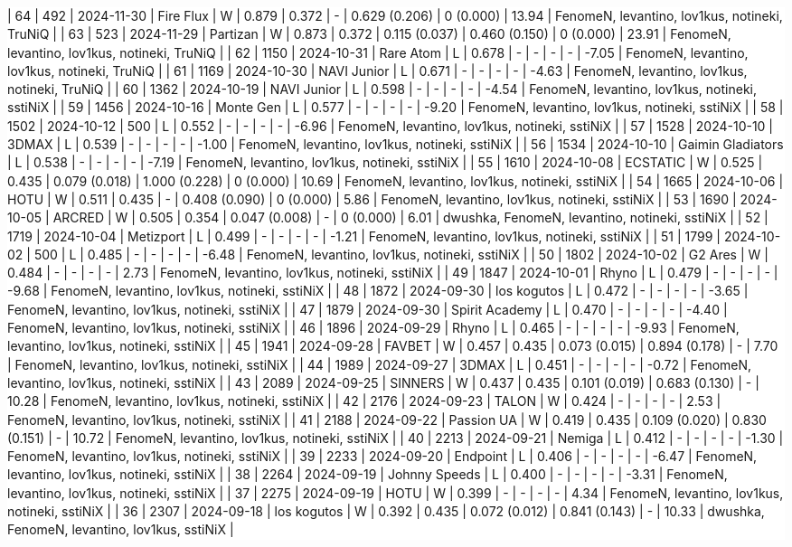 |           64 |      492 | 2024-11-30 | Fire Flux         | W   | 0.879      | 0.372        | -                | 0.629 (0.206)    | 0 (0.000) |    13.94 | FenomeN, levantino, lov1kus, notineki, TruNiQ  |
|           63 |      523 | 2024-11-29 | Partizan          | W   | 0.873      | 0.372        | 0.115 (0.037)    | 0.460 (0.150)    | 0 (0.000) |    23.91 | FenomeN, levantino, lov1kus, notineki, TruNiQ  |
|           62 |     1150 | 2024-10-31 | Rare Atom         | L   | 0.678      | -            | -                | -                | -         |    -7.05 | FenomeN, levantino, lov1kus, notineki, TruNiQ  |
|           61 |     1169 | 2024-10-30 | NAVI Junior       | L   | 0.671      | -            | -                | -                | -         |    -4.63 | FenomeN, levantino, lov1kus, notineki, TruNiQ  |
|           60 |     1362 | 2024-10-19 | NAVI Junior       | L   | 0.598      | -            | -                | -                | -         |    -4.54 | FenomeN, levantino, lov1kus, notineki, sstiNiX |
|           59 |     1456 | 2024-10-16 | Monte Gen         | L   | 0.577      | -            | -                | -                | -         |    -9.20 | FenomeN, levantino, lov1kus, notineki, sstiNiX |
|           58 |     1502 | 2024-10-12 | 500               | L   | 0.552      | -            | -                | -                | -         |    -6.96 | FenomeN, levantino, lov1kus, notineki, sstiNiX |
|           57 |     1528 | 2024-10-10 | 3DMAX             | L   | 0.539      | -            | -                | -                | -         |    -1.00 | FenomeN, levantino, lov1kus, notineki, sstiNiX |
|           56 |     1534 | 2024-10-10 | Gaimin Gladiators | L   | 0.538      | -            | -                | -                | -         |    -7.19 | FenomeN, levantino, lov1kus, notineki, sstiNiX |
|           55 |     1610 | 2024-10-08 | ECSTATIC          | W   | 0.525      | 0.435        | 0.079 (0.018)    | 1.000 (0.228)    | 0 (0.000) |    10.69 | FenomeN, levantino, lov1kus, notineki, sstiNiX |
|           54 |     1665 | 2024-10-06 | HOTU              | W   | 0.511      | 0.435        | -                | 0.408 (0.090)    | 0 (0.000) |     5.86 | FenomeN, levantino, lov1kus, notineki, sstiNiX |
|           53 |     1690 | 2024-10-05 | ARCRED            | W   | 0.505      | 0.354        | 0.047 (0.008)    | -                | 0 (0.000) |     6.01 | dwushka, FenomeN, levantino, notineki, sstiNiX |
|           52 |     1719 | 2024-10-04 | Metizport         | L   | 0.499      | -            | -                | -                | -         |    -1.21 | FenomeN, levantino, lov1kus, notineki, sstiNiX |
|           51 |     1799 | 2024-10-02 | 500               | L   | 0.485      | -            | -                | -                | -         |    -6.48 | FenomeN, levantino, lov1kus, notineki, sstiNiX |
|           50 |     1802 | 2024-10-02 | G2 Ares           | W   | 0.484      | -            | -                | -                | -         |     2.73 | FenomeN, levantino, lov1kus, notineki, sstiNiX |
|           49 |     1847 | 2024-10-01 | Rhyno             | L   | 0.479      | -            | -                | -                | -         |    -9.68 | FenomeN, levantino, lov1kus, notineki, sstiNiX |
|           48 |     1872 | 2024-09-30 | los kogutos       | L   | 0.472      | -            | -                | -                | -         |    -3.65 | FenomeN, levantino, lov1kus, notineki, sstiNiX |
|           47 |     1879 | 2024-09-30 | Spirit Academy    | L   | 0.470      | -            | -                | -                | -         |    -4.40 | FenomeN, levantino, lov1kus, notineki, sstiNiX |
|           46 |     1896 | 2024-09-29 | Rhyno             | L   | 0.465      | -            | -                | -                | -         |    -9.93 | FenomeN, levantino, lov1kus, notineki, sstiNiX |
|           45 |     1941 | 2024-09-28 | FAVBET            | W   | 0.457      | 0.435        | 0.073 (0.015)    | 0.894 (0.178)    | -         |     7.70 | FenomeN, levantino, lov1kus, notineki, sstiNiX |
|           44 |     1989 | 2024-09-27 | 3DMAX             | L   | 0.451      | -            | -                | -                | -         |    -0.72 | FenomeN, levantino, lov1kus, notineki, sstiNiX |
|           43 |     2089 | 2024-09-25 | SINNERS           | W   | 0.437      | 0.435        | 0.101 (0.019)    | 0.683 (0.130)    | -         |    10.28 | FenomeN, levantino, lov1kus, notineki, sstiNiX |
|           42 |     2176 | 2024-09-23 | TALON             | W   | 0.424      | -            | -                | -                | -         |     2.53 | FenomeN, levantino, lov1kus, notineki, sstiNiX |
|           41 |     2188 | 2024-09-22 | Passion UA        | W   | 0.419      | 0.435        | 0.109 (0.020)    | 0.830 (0.151)    | -         |    10.72 | FenomeN, levantino, lov1kus, notineki, sstiNiX |
|           40 |     2213 | 2024-09-21 | Nemiga            | L   | 0.412      | -            | -                | -                | -         |    -1.30 | FenomeN, levantino, lov1kus, notineki, sstiNiX |
|           39 |     2233 | 2024-09-20 | Endpoint          | L   | 0.406      | -            | -                | -                | -         |    -6.47 | FenomeN, levantino, lov1kus, notineki, sstiNiX |
|           38 |     2264 | 2024-09-19 | Johnny Speeds     | L   | 0.400      | -            | -                | -                | -         |    -3.31 | FenomeN, levantino, lov1kus, notineki, sstiNiX |
|           37 |     2275 | 2024-09-19 | HOTU              | W   | 0.399      | -            | -                | -                | -         |     4.34 | FenomeN, levantino, lov1kus, notineki, sstiNiX |
|           36 |     2307 | 2024-09-18 | los kogutos       | W   | 0.392      | 0.435        | 0.072 (0.012)    | 0.841 (0.143)    | -         |    10.33 | dwushka, FenomeN, levantino, lov1kus, sstiNiX  |